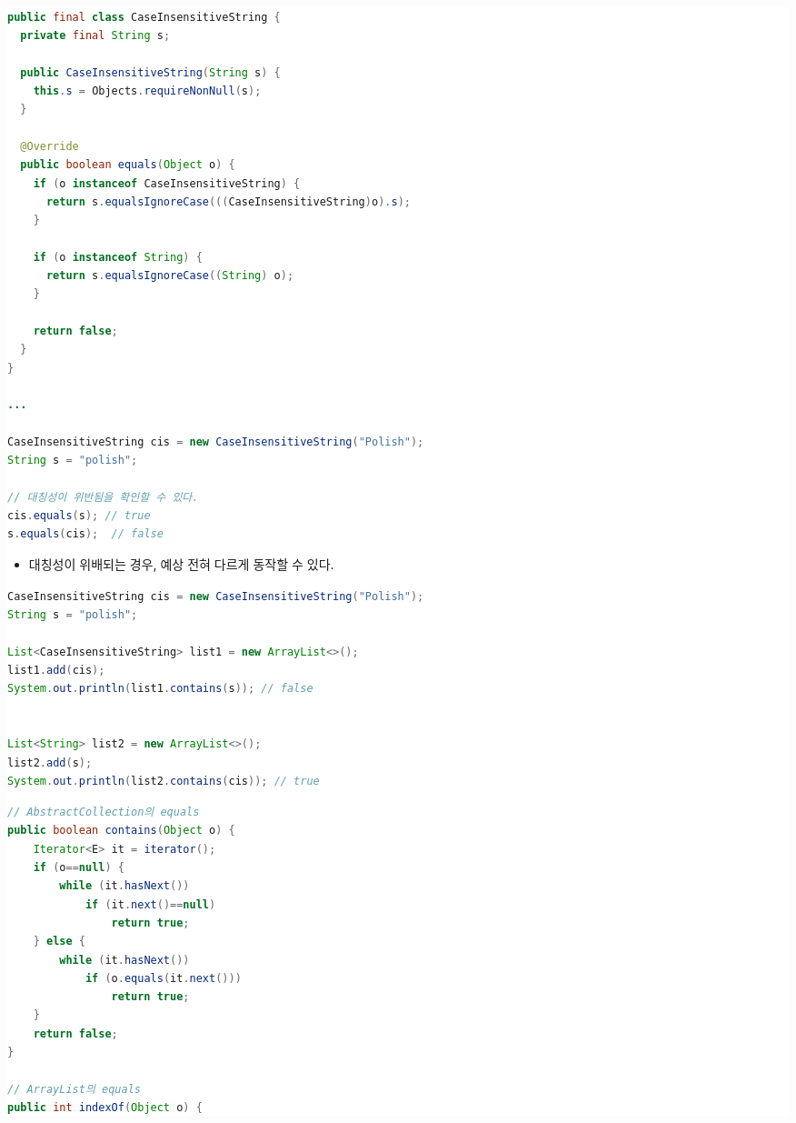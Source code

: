 ```java
public final class CaseInsensitiveString {
  private final String s;

  public CaseInsensitiveString(String s) {
    this.s = Objects.requireNonNull(s);
  }

  @Override
  public boolean equals(Object o) {
    if (o instanceof CaseInsensitiveString) {
      return s.equalsIgnoreCase(((CaseInsensitiveString)o).s);
    }

    if (o instanceof String) {
      return s.equalsIgnoreCase((String) o);
    }

    return false;
  }
}

...

CaseInsensitiveString cis = new CaseInsensitiveString("Polish");
String s = "polish";

// 대칭성이 위반됨을 확인할 수 있다.
cis.equals(s); // true
s.equals(cis);  // false
```

- 대칭성이 위배되는 경우, 예상 전혀 다르게 동작할 수 있다.

```java
CaseInsensitiveString cis = new CaseInsensitiveString("Polish");
String s = "polish";

List<CaseInsensitiveString> list1 = new ArrayList<>();
list1.add(cis);
System.out.println(list1.contains(s)); // false


List<String> list2 = new ArrayList<>();
list2.add(s);
System.out.println(list2.contains(cis)); // true
```

```java
// AbstractCollection의 equals
public boolean contains(Object o) {
    Iterator<E> it = iterator();
    if (o==null) {
        while (it.hasNext())
            if (it.next()==null)
                return true;
    } else {
        while (it.hasNext())
            if (o.equals(it.next()))
                return true;
    }
    return false;
}

// ArrayList의 equals
public int indexOf(Object o) {
```